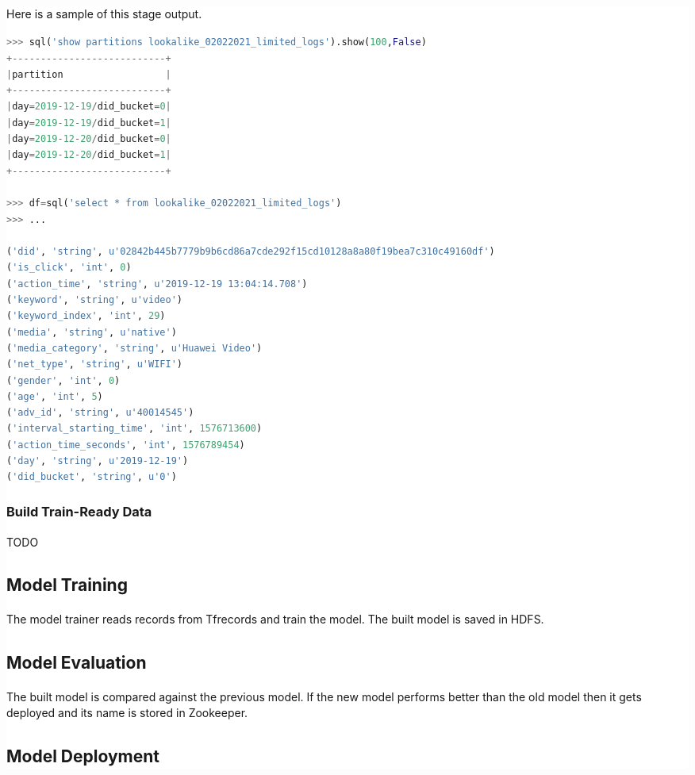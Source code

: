 
Here is a sample of this stage output.

```python
>>> sql('show partitions lookalike_02022021_limited_logs').show(100,False)
+---------------------------+
|partition                  |
+---------------------------+
|day=2019-12-19/did_bucket=0|
|day=2019-12-19/did_bucket=1|
|day=2019-12-20/did_bucket=0|
|day=2019-12-20/did_bucket=1|
+---------------------------+

>>> df=sql('select * from lookalike_02022021_limited_logs')
>>> ...

('did', 'string', u'02842b445b7779b9b6cd86a7cde292f15cd10128a8a80f19bea7c310c49160df')
('is_click', 'int', 0)
('action_time', 'string', u'2019-12-19 13:04:14.708')
('keyword', 'string', u'video')
('keyword_index', 'int', 29)
('media', 'string', u'native')
('media_category', 'string', u'Huawei Video')
('net_type', 'string', u'WIFI')
('gender', 'int', 0)
('age', 'int', 5)
('adv_id', 'string', u'40014545')
('interval_starting_time', 'int', 1576713600)
('action_time_seconds', 'int', 1576789454)
('day', 'string', u'2019-12-19')
('did_bucket', 'string', u'0') 
```

### Build Train-Ready Data

TODO



## Model Training

The model trainer reads records from Tfrecords and train the model. The built model is saved in HDFS.



## Model Evaluation

The built model is compared against the previous model. If the new model performs better than the old model then it gets deployed and its name is stored in Zookeeper.



## Model Deployment
